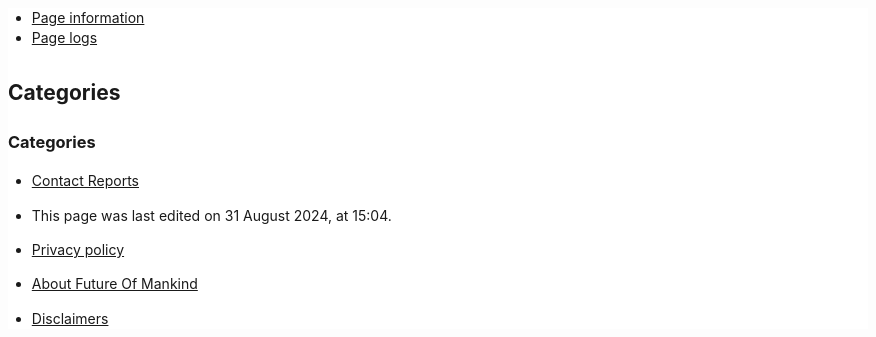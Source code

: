   * [Page information](https://www.futureofmankind.co.uk/Billy_Meier/</w/index.php?title=Contact_Report_388&action=info> "More information about this page")
  * [Page logs](https://www.futureofmankind.co.uk/Billy_Meier/</w/index.php?title=Special:Log&page=Contact+Report+388>)


## Categories
### Categories
  * [Contact Reports](https://www.futureofmankind.co.uk/Billy_Meier/</Billy_Meier/Category:Contact_Reports> "Category:Contact Reports")


  * This page was last edited on 31 August 2024, at 15:04.


  * [Privacy policy](https://www.futureofmankind.co.uk/Billy_Meier/</Billy_Meier/Future_Of_Mankind:Privacy_policy>)
  * [About Future Of Mankind](https://www.futureofmankind.co.uk/Billy_Meier/</Billy_Meier/Future_Of_Mankind:About>)
  * [Disclaimers](https://www.futureofmankind.co.uk/Billy_Meier/</Billy_Meier/Future_Of_Mankind:General_disclaimer>)


